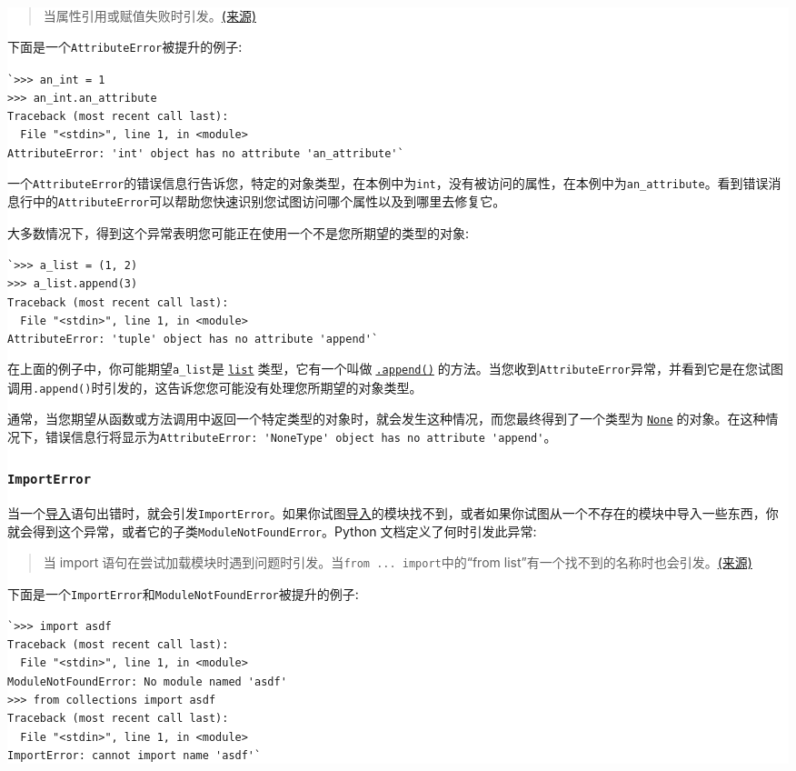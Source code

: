 > 当属性引用或赋值失败时引发。[(来源)](https://docs.python.org/3/library/exceptions.html#AttributeError)

下面是一个`AttributeError`被提升的例子:

>>>

```
`>>> an_int = 1
>>> an_int.an_attribute
Traceback (most recent call last):
  File "<stdin>", line 1, in <module>
AttributeError: 'int' object has no attribute 'an_attribute'` 
```

一个`AttributeError`的错误信息行告诉您，特定的对象类型，在本例中为`int`，没有被访问的属性，在本例中为`an_attribute`。看到错误消息行中的`AttributeError`可以帮助您快速识别您试图访问哪个属性以及到哪里去修复它。

大多数情况下，得到这个异常表明您可能正在使用一个不是您所期望的类型的对象:

>>>

```
`>>> a_list = (1, 2)
>>> a_list.append(3)
Traceback (most recent call last):
  File "<stdin>", line 1, in <module>
AttributeError: 'tuple' object has no attribute 'append'` 
```

在上面的例子中，你可能期望`a_list`是 [`list`](https://realpython.com/python-lists-tuples/) 类型，它有一个叫做 [`.append()`](https://realpython.com/python-append/) 的方法。当您收到`AttributeError`异常，并看到它是在您试图调用`.append()`时引发的，这告诉您您可能没有处理您所期望的对象类型。

通常，当您期望从函数或方法调用中返回一个特定类型的对象时，就会发生这种情况，而您最终得到了一个类型为 [`None`](https://realpython.com/null-in-python/) 的对象。在这种情况下，错误信息行将显示为`AttributeError: 'NoneType' object has no attribute 'append'`。

### `ImportError`

当一个[导入](https://realpython.com/absolute-vs-relative-python-imports/)语句出错时，就会引发`ImportError`。如果你试图[导入](https://realpython.com/python-import/)的模块找不到，或者如果你试图从一个不存在的模块中导入一些东西，你就会得到这个异常，或者它的子类`ModuleNotFoundError`。Python 文档定义了何时引发此异常:

> 当 import 语句在尝试加载模块时遇到问题时引发。当`from ... import`中的“from list”有一个找不到的名称时也会引发。[(来源)](https://docs.python.org/3/library/exceptions.html#ImportError)

下面是一个`ImportError`和`ModuleNotFoundError`被提升的例子:

>>>

```
`>>> import asdf
Traceback (most recent call last):
  File "<stdin>", line 1, in <module>
ModuleNotFoundError: No module named 'asdf'
>>> from collections import asdf
Traceback (most recent call last):
  File "<stdin>", line 1, in <module>
ImportError: cannot import name 'asdf'` 
```

